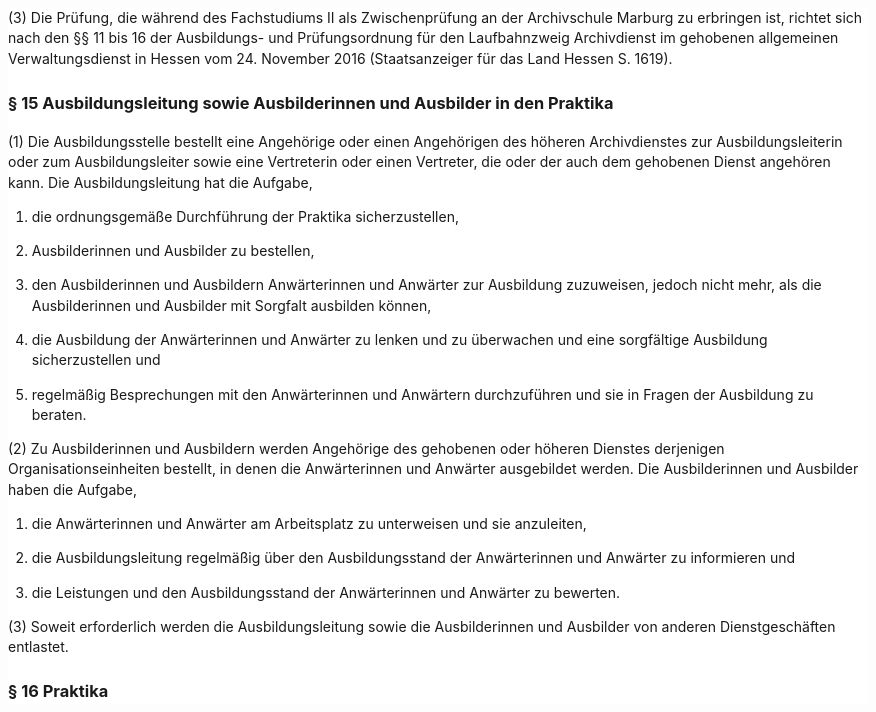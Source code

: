 (3) Die Prüfung, die während des Fachstudiums II als Zwischenprüfung
an der Archivschule Marburg zu erbringen ist, richtet sich nach den §§
11 bis 16 der Ausbildungs- und Prüfungsordnung für den Laufbahnzweig
Archivdienst im gehobenen allgemeinen Verwaltungsdienst in Hessen vom
24\. November 2016 (Staatsanzeiger für das Land Hessen S. 1619).


### § 15 Ausbildungsleitung sowie Ausbilderinnen und Ausbilder in den Praktika

(1) Die Ausbildungsstelle bestellt eine Angehörige oder einen
Angehörigen des höheren Archivdienstes zur Ausbildungsleiterin oder
zum Ausbildungsleiter sowie eine Vertreterin oder einen Vertreter, die
oder der auch dem gehobenen Dienst angehören kann. Die
Ausbildungsleitung hat die Aufgabe,

1.  die ordnungsgemäße Durchführung der Praktika sicherzustellen,


2.  Ausbilderinnen und Ausbilder zu bestellen,


3.  den Ausbilderinnen und Ausbildern Anwärterinnen und Anwärter zur
    Ausbildung zuzuweisen, jedoch nicht mehr, als die Ausbilderinnen und
    Ausbilder mit Sorgfalt ausbilden können,


4.  die Ausbildung der Anwärterinnen und Anwärter zu lenken und zu
    überwachen und eine sorgfältige Ausbildung sicherzustellen und


5.  regelmäßig Besprechungen mit den Anwärterinnen und Anwärtern
    durchzuführen und sie in Fragen der Ausbildung zu beraten.




(2) Zu Ausbilderinnen und Ausbildern werden Angehörige des gehobenen
oder höheren Dienstes derjenigen Organisationseinheiten bestellt, in
denen die Anwärterinnen und Anwärter ausgebildet werden. Die
Ausbilderinnen und Ausbilder haben die Aufgabe,

1.  die Anwärterinnen und Anwärter am Arbeitsplatz zu unterweisen und sie
    anzuleiten,


2.  die Ausbildungsleitung regelmäßig über den Ausbildungsstand der
    Anwärterinnen und Anwärter zu informieren und


3.  die Leistungen und den Ausbildungsstand der Anwärterinnen und Anwärter
    zu bewerten.




(3) Soweit erforderlich werden die Ausbildungsleitung sowie die
Ausbilderinnen und Ausbilder von anderen Dienstgeschäften entlastet.


### § 16 Praktika
